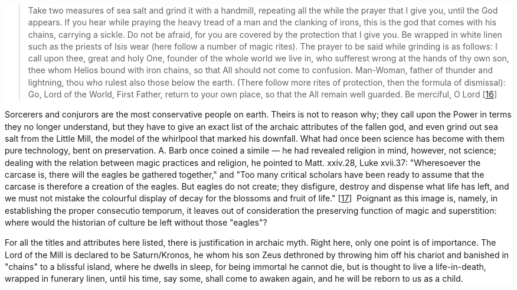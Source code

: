 > Take two measures of sea salt and grind it with a handmill, repeating all the while the prayer that I give you, until the God appears. If you hear while praying the heavy tread of a man and the clanking of irons, this is the god that comes with his chains, carrying a sickle. Do not be afraid, for you are covered by the protection that I give you. Be wrapped in white linen such as the priests of Isis wear (here follow a number of magic rites). The prayer to be said while grinding is as follows: I call upon thee, great and holy One, founder of the whole world we live in, who sufferest wrong at the hands of thy own son, thee whom Helios bound with iron chains, so that All should not come to confusion. Man-Woman, father of thunder and lightning, thou who rulest also those below the earth. (There follow more rites of protection, then the formula of dismissal): Go, Lord of the World, First Father, return to your own place, so that the All remain well guarded. Be merciful, O Lord \[[16](../Text/index_split_034.html#fn9-16)\]

Sorcerers and conjurors are the most conservative people on earth. Theirs is not to reason why; they call upon the Power in terms they no longer understand, but they have to give an exact list of the archaic attributes of the fallen god, and even grind out sea salt from the Little Mill, the model of the whirlpool that marked his downfall. What had once been science has become with them pure technology, bent on preservation. A. Barb once coined a simile — he had revealed religion in mind, however, not science; dealing with the relation between magic practices and religion, he pointed to Matt. xxiv.28, Luke xvii.37: "Wheresoever the carcase is, there will the eagles be gathered together," and "Too many critical scholars have been ready to assume that the carcase is therefore a creation of the eagles. But eagles do not create; they disfigure, destroy and dispense what life has left, and we must not mistake the colourful display of decay for the blossoms and fruit of life." \[[17](../Text/index_split_034.html#fn9-17)\]  Poignant as this image is, namely, in establishing the proper consecutio temporum, it leaves out of consideration the preserving function of magic and superstition: where would the historian of culture be left without those "eagles"?

For all the titles and attributes here listed, there is justification in archaic myth. Right here, only one point is of importance. The Lord of the Mill is declared to be Saturn/Kronos, he whom his son Zeus dethroned by throwing him off his chariot and banished in "chains" to a blissful island, where he dwells in sleep, for being immortal he cannot die, but is thought to live a life-in-death, wrapped in funerary linen, until his time, say some, shall come to awaken again, and he will be reborn to us as a child.
